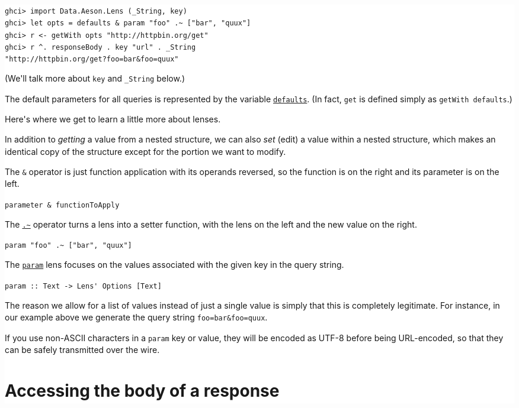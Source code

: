 ~~~~ {.haskell}
ghci> import Data.Aeson.Lens (_String, key)
ghci> let opts = defaults & param "foo" .~ ["bar", "quux"]
ghci> r <- getWith opts "http://httpbin.org/get"
ghci> r ^. responseBody . key "url" . _String
"http://httpbin.org/get?foo=bar&foo=quux"
~~~~

(We'll talk more about `key` and `_String` below.)

The default parameters for all queries is represented by the variable
[`defaults`](http://hackage.haskell.org/package/wreq/docs/Network-Wreq.html#v:defaults).
(In fact, `get` is defined simply as `getWith defaults`.)

Here's where we get to learn a little more about lenses.

In addition to *getting* a value from a nested structure, we can also
*set* (edit) a value within a nested structure, which makes an
identical copy of the structure except for the portion we want to
modify.

The `&` operator is just function application with its operands
reversed, so the function is on the right and its parameter is on the
left.

~~~~ {.haskell}
parameter & functionToApply
~~~~

The
[`.~`](http://hackage.haskell.org/package/lens/docs/Control-Lens-Setter.html#v:.-126-)
 operator turns a lens into a setter function, with the lens
on the left and the new value on the right.

~~~~ {.haskell}
param "foo" .~ ["bar", "quux"]
~~~~

<a id="param">The
[`param`](http://hackage.haskell.org/package/wreq/docs/Network-Wreq.html#v:param)
lens</a> focuses on the values associated with the given key in the
query string.

~~~~ {.haskell}
param :: Text -> Lens' Options [Text]
~~~~

The reason we allow for a list of values instead of just a single
value is simply that this is completely legitimate. For instance, in
our example above we generate the query string `foo=bar&foo=quux`.

If you use non-ASCII characters in a `param` key or value, they will
be encoded as UTF-8 before being URL-encoded, so that they can be
safely transmitted over the wire.


# Accessing the body of a response
